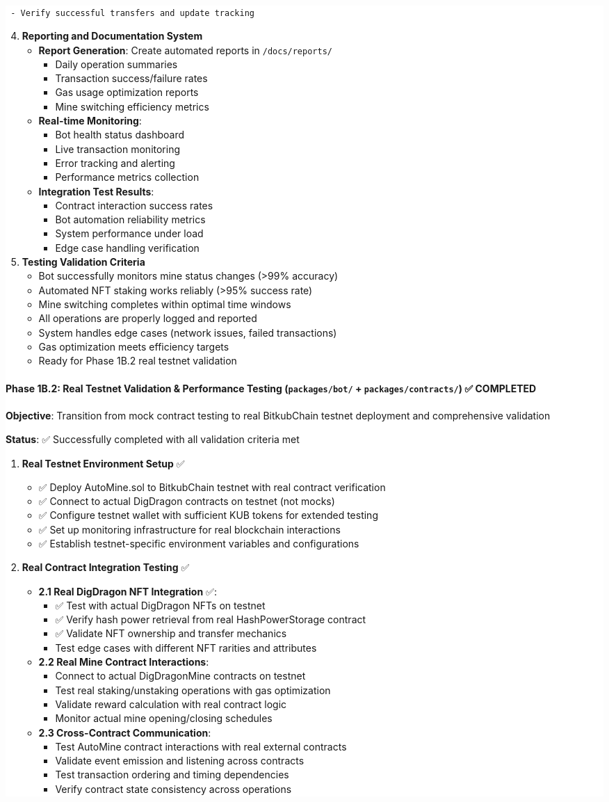      - Verify successful transfers and update tracking
4. **Reporting and Documentation System**
   - **Report Generation**: Create automated reports in `/docs/reports/`
     - Daily operation summaries
     - Transaction success/failure rates
     - Gas usage optimization reports
     - Mine switching efficiency metrics
   - **Real-time Monitoring**:
     - Bot health status dashboard
     - Live transaction monitoring
     - Error tracking and alerting
     - Performance metrics collection
   - **Integration Test Results**:
     - Contract interaction success rates
     - Bot automation reliability metrics
     - System performance under load
     - Edge case handling verification
5. **Testing Validation Criteria**
   - Bot successfully monitors mine status changes (>99% accuracy)
   - Automated NFT staking works reliably (>95% success rate)
   - Mine switching completes within optimal time windows
   - All operations are properly logged and reported
   - System handles edge cases (network issues, failed transactions)
   - Gas optimization meets efficiency targets
   - Ready for Phase 1B.2 real testnet validation

#### **Phase 1B.2: Real Testnet Validation & Performance Testing** (`packages/bot/` + `packages/contracts/`) ✅ **COMPLETED**

**Objective**: Transition from mock contract testing to real BitkubChain testnet deployment and comprehensive validation

**Status**: ✅ Successfully completed with all validation criteria met

1. **Real Testnet Environment Setup** ✅

   - ✅ Deploy AutoMine.sol to BitkubChain testnet with real contract verification
   - ✅ Connect to actual DigDragon contracts on testnet (not mocks)
   - ✅ Configure testnet wallet with sufficient KUB tokens for extended testing
   - ✅ Set up monitoring infrastructure for real blockchain interactions
   - ✅ Establish testnet-specific environment variables and configurations

2. **Real Contract Integration Testing** ✅

   - **2.1 Real DigDragon NFT Integration** ✅:
     - ✅ Test with actual DigDragon NFTs on testnet
     - ✅ Verify hash power retrieval from real HashPowerStorage contract
     - ✅ Validate NFT ownership and transfer mechanics
     - Test edge cases with different NFT rarities and attributes
   - **2.2 Real Mine Contract Interactions**:
     - Connect to actual DigDragonMine contracts on testnet
     - Test real staking/unstaking operations with gas optimization
     - Validate reward calculation with real contract logic
     - Monitor actual mine opening/closing schedules
   - **2.3 Cross-Contract Communication**:
     - Test AutoMine contract interactions with real external contracts
     - Validate event emission and listening across contracts
     - Test transaction ordering and timing dependencies
     - Verify contract state consistency across operations
